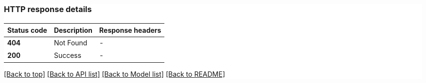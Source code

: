 ### HTTP response details

| Status code | Description | Response headers |
|-------------|-------------|------------------|
**404** | Not Found |  -  |
**200** | Success |  -  |

[[Back to top]](#) [[Back to API list]](../README.md#documentation-for-api-endpoints) [[Back to Model list]](../README.md#documentation-for-models) [[Back to README]](../README.md)

